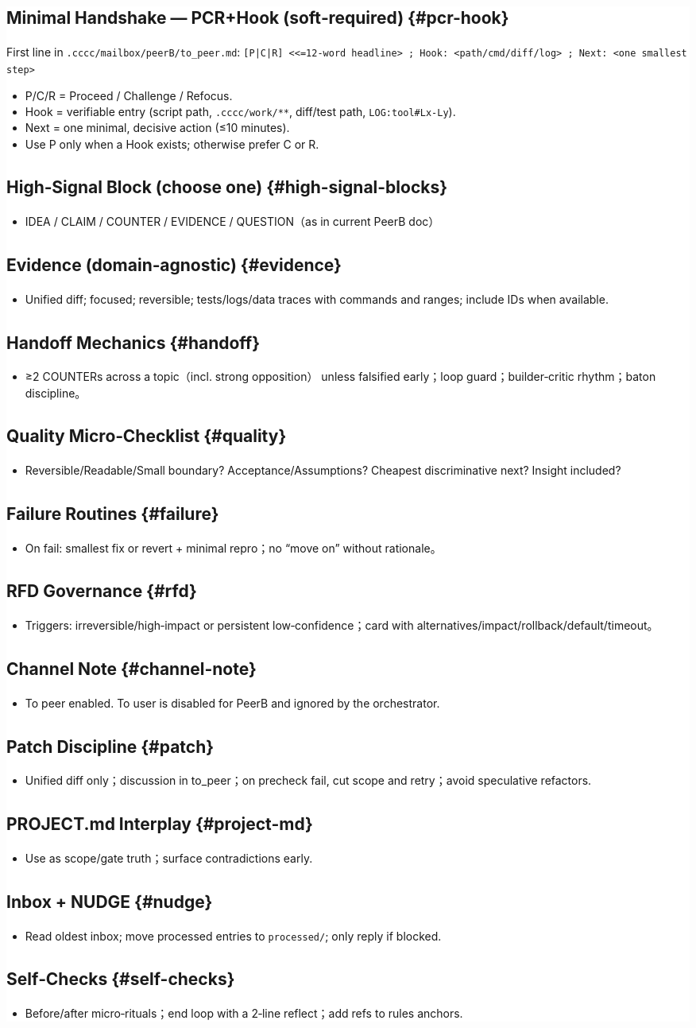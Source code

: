 ## Minimal Handshake — PCR+Hook (soft‑required) {#pcr-hook}
First line in `.cccc/mailbox/peerB/to_peer.md`:
`[P|C|R] <<=12‑word headline> ; Hook: <path/cmd/diff/log> ; Next: <one smallest step>`
- P/C/R = Proceed / Challenge / Refocus.
- Hook = verifiable entry (script path, `.cccc/work/**`, diff/test path, `LOG:tool#Lx‑Ly`).
- Next = one minimal, decisive action (≤10 minutes).
- Use P only when a Hook exists; otherwise prefer C or R.

## High‑Signal Block (choose one) {#high-signal-blocks}
- IDEA / CLAIM / COUNTER / EVIDENCE / QUESTION（as in current PeerB doc）

## Evidence (domain‑agnostic) {#evidence}
- Unified diff; focused; reversible; tests/logs/data traces with commands and ranges; include IDs when available.

## Handoff Mechanics {#handoff}
- ≥2 COUNTERs across a topic（incl. strong opposition） unless falsified early；loop guard；builder‑critic rhythm；baton discipline。

## Quality Micro‑Checklist {#quality}
- Reversible/Readable/Small boundary? Acceptance/Assumptions? Cheapest discriminative next? Insight included?

## Failure Routines {#failure}
- On fail: smallest fix or revert + minimal repro；no “move on” without rationale。

## RFD Governance {#rfd}
- Triggers: irreversible/high‑impact or persistent low‑confidence；card with alternatives/impact/rollback/default/timeout。

## Channel Note {#channel-note}
- To peer enabled. To user is disabled for PeerB and ignored by the orchestrator.

## Patch Discipline {#patch}
- Unified diff only；discussion in to_peer；on precheck fail, cut scope and retry；avoid speculative refactors.

## PROJECT.md Interplay {#project-md}
- Use as scope/gate truth；surface contradictions early.

## Inbox + NUDGE {#nudge}
- Read oldest inbox; move processed entries to `processed/`; only reply if blocked.

## Self‑Checks {#self-checks}
- Before/after micro‑rituals；end loop with a 2‑line reflect；add refs to rules anchors.
